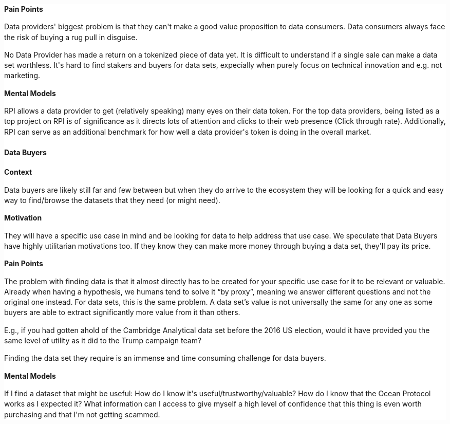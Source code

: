 **Pain Points**

Data providers' biggest problem is that they can't make a good value
proposition to data consumers. Data consumers always face the risk of buying a
rug pull in disguise.

No Data Provider has made a return on a tokenized piece of data yet. It is
difficult to understand if a single sale can make a data set worthless. It's
hard to find stakers and buyers for data sets, expecially when purely focus on
technical innovation and e.g. not marketing.

**Mental Models**

RPI allows a data provider to get (relatively speaking) many eyes on their data
token. For the top data providers, being listed as a top project on RPI is of
significance as it directs lots of attention and clicks to their web presence
(Click through rate). Additionally, RPI can serve as an additional benchmark
for how well a data provider's token is doing in the overall market.

#### Data Buyers

**Context**

Data buyers are likely still far and few between but when they do arrive to the
ecosystem they will be looking for a quick and easy way to find/browse the
datasets that they need (or might need). 

**Motivation**

They will have a specific use case in mind and be looking for data to help
address that use case. We speculate that Data Buyers have highly utilitarian
motivations too. If they know they can make more money through buying a data
set, they'll pay its price.

**Pain Points**

The problem with finding data is that it almost directly has to be created for
your specific use case for it to be relevant or valuable. Already when having a
hypothesis, we humans tend to solve it “by proxy”, meaning we answer different
questions and not the original one instead. For data sets, this is the same
problem. A data set’s value is not universally the same for any one as some
buyers are able to extract significantly more value from it than others.

E.g., if you had gotten ahold of the Cambridge Analytical data set before the
2016 US election, would it have provided you the same level of utility as it
did to the Trump campaign team?

Finding the data set they require is an immense and time consuming challenge
for data buyers.

**Mental Models**

If I find a dataset that might be useful: How do I know it's
useful/trustworthy/valuable? How do I know that the Ocean Protocol works as I
expected it? What information can I access to give myself a high level of
confidence that this thing is even worth purchasing and that I'm not getting
scammed.

